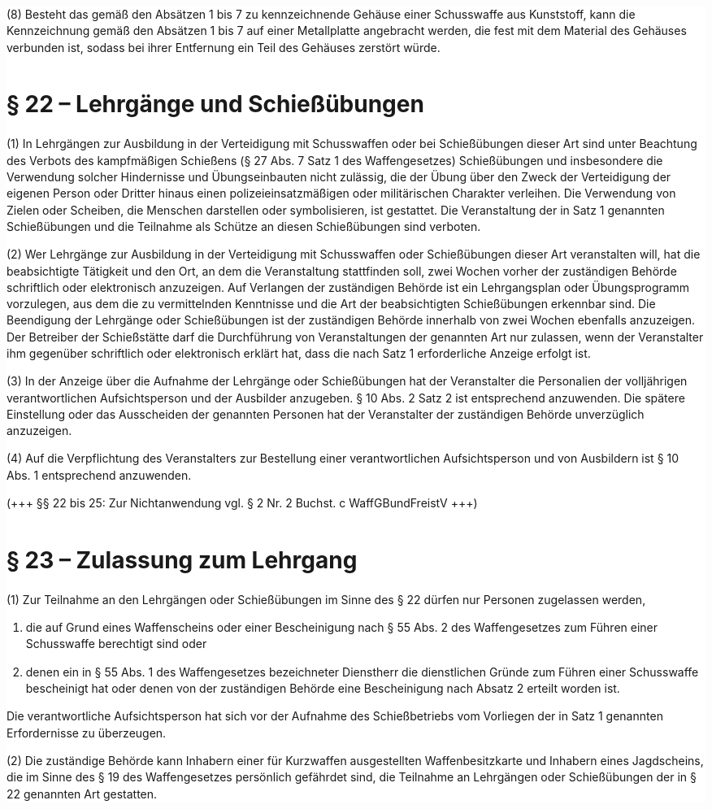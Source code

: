(8) Besteht das gemäß den Absätzen 1 bis 7 zu kennzeichnende Gehäuse einer Schusswaffe aus Kunststoff, kann die Kennzeichnung gemäß den Absätzen 1 bis 7 auf einer Metallplatte angebracht werden, die fest mit dem Material des Gehäuses verbunden ist, sodass bei ihrer Entfernung ein Teil des Gehäuses zerstört würde.

# § 22 – Lehrgänge und Schießübungen

(1) In Lehrgängen zur Ausbildung in der Verteidigung mit Schusswaffen oder bei Schießübungen dieser Art sind unter Beachtung des Verbots des kampfmäßigen Schießens (§ 27 Abs. 7 Satz 1 des Waffengesetzes) Schießübungen und insbesondere die Verwendung solcher Hindernisse und Übungseinbauten nicht zulässig, die der Übung über den Zweck der Verteidigung der eigenen Person oder Dritter hinaus einen polizeieinsatzmäßigen oder militärischen Charakter verleihen. Die Verwendung von Zielen oder Scheiben, die Menschen darstellen oder symbolisieren, ist gestattet. Die Veranstaltung der in Satz 1 genannten Schießübungen und die Teilnahme als Schütze an diesen Schießübungen sind verboten.

(2) Wer Lehrgänge zur Ausbildung in der Verteidigung mit Schusswaffen oder Schießübungen dieser Art veranstalten will, hat die beabsichtigte Tätigkeit und den Ort, an dem die Veranstaltung stattfinden soll, zwei Wochen vorher der zuständigen Behörde schriftlich oder elektronisch anzuzeigen. Auf Verlangen der zuständigen Behörde ist ein Lehrgangsplan oder Übungsprogramm vorzulegen, aus dem die zu vermittelnden Kenntnisse und die Art der beabsichtigten Schießübungen erkennbar sind. Die Beendigung der Lehrgänge oder Schießübungen ist der zuständigen Behörde innerhalb von zwei Wochen ebenfalls anzuzeigen. Der Betreiber der Schießstätte darf die Durchführung von Veranstaltungen der genannten Art nur zulassen, wenn der Veranstalter ihm gegenüber schriftlich oder elektronisch erklärt hat, dass die nach Satz 1 erforderliche Anzeige erfolgt ist.

(3) In der Anzeige über die Aufnahme der Lehrgänge oder Schießübungen hat der Veranstalter die Personalien der volljährigen verantwortlichen Aufsichtsperson und der Ausbilder anzugeben. § 10 Abs. 2 Satz 2 ist entsprechend anzuwenden. Die spätere Einstellung oder das Ausscheiden der genannten Personen hat der Veranstalter der zuständigen Behörde unverzüglich anzuzeigen.

(4) Auf die Verpflichtung des Veranstalters zur Bestellung einer verantwortlichen Aufsichtsperson und von Ausbildern ist § 10 Abs. 1 entsprechend anzuwenden.

(+++ §§ 22 bis 25: Zur Nichtanwendung vgl. § 2 Nr. 2 Buchst. c WaffGBundFreistV +++)

# § 23 – Zulassung zum Lehrgang

(1) Zur Teilnahme an den Lehrgängen oder Schießübungen im Sinne des § 22 dürfen nur Personen zugelassen werden,

1. die auf Grund eines Waffenscheins oder einer Bescheinigung nach § 55 Abs. 2 des Waffengesetzes zum Führen einer Schusswaffe berechtigt sind oder

2. denen ein in § 55 Abs. 1 des Waffengesetzes bezeichneter Dienstherr die dienstlichen Gründe zum Führen einer Schusswaffe bescheinigt hat oder denen von der zuständigen Behörde eine Bescheinigung nach Absatz 2 erteilt worden ist.

Die verantwortliche Aufsichtsperson hat sich vor der Aufnahme des Schießbetriebs vom Vorliegen der in Satz 1 genannten Erfordernisse zu überzeugen.

(2) Die zuständige Behörde kann Inhabern einer für Kurzwaffen ausgestellten Waffenbesitzkarte und Inhabern eines Jagdscheins, die im Sinne des § 19 des Waffengesetzes persönlich gefährdet sind, die Teilnahme an Lehrgängen oder Schießübungen der in § 22 genannten Art gestatten.
